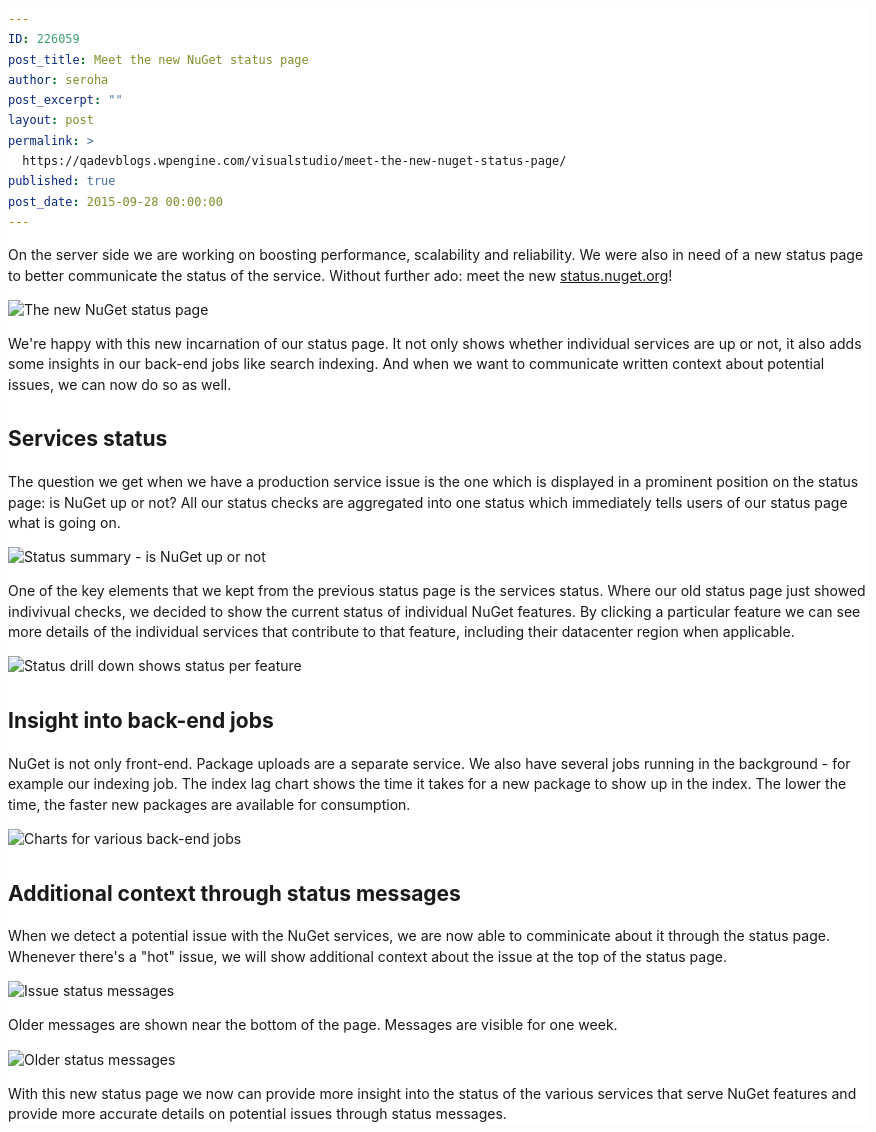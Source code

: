 ```yaml
---
ID: 226059
post_title: Meet the new NuGet status page
author: seroha
post_excerpt: ""
layout: post
permalink: >
  https://qadevblogs.wpengine.com/visualstudio/meet-the-new-nuget-status-page/
published: true
post_date: 2015-09-28 00:00:00
---
```

On the server side we are working on boosting performance, scalability and reliability. We were also in need of a new status page to better communicate the status of the service. Without further ado: meet the new [status.nuget.org][1]!

<img src="https://devblogs.microsoft.com/nuget/wp-content/uploads/sites/49/2019/05/new-status-page.png" alt="The new NuGet status page" style="width: 100%" />

We're happy with this new incarnation of our status page. It not only shows whether individual services are up or not, it also adds some insights in our back-end jobs like search indexing. And when we want to communicate written context about potential issues, we can now do so as well.

## Services status

The question we get when we have a production service issue is the one which is displayed in a prominent position on the status page: is NuGet up or not? All our status checks are aggregated into one status which immediately tells users of our status page what is going on.

<img src="https://devblogs.microsoft.com/nuget/wp-content/uploads/sites/49/2019/05/service-status-summary.png" alt="Status summary - is NuGet up or not" style="width: 100%" />

One of the key elements that we kept from the previous status page is the services status. Where our old status page just showed indivivual checks, we decided to show the current status of individual NuGet features. By clicking a particular feature we can see more details of the individual services that contribute to that feature, including their datacenter region when applicable.

<img src="https://devblogs.microsoft.com/nuget/wp-content/uploads/sites/49/2019/05/service-status-drill-down.png" alt="Status drill down shows status per feature" style="width: 100%" />

## Insight into back-end jobs

NuGet is not only front-end. Package uploads are a separate service. We also have several jobs running in the background - for example our indexing job. The index lag chart shows the time it takes for a new package to show up in the index. The lower the time, the faster new packages are available for consumption.

<img src="https://devblogs.microsoft.com/nuget/wp-content/uploads/sites/49/2019/05/chart-index-lag.png" alt="Charts for various back-end jobs" style="width: 100%" />

## Additional context through status messages

When we detect a potential issue with the NuGet services, we are now able to comminicate about it through the status page. Whenever there's a "hot" issue, we will show additional context about the issue at the top of the status page.

<img src="https://devblogs.microsoft.com/nuget/wp-content/uploads/sites/49/2019/05/communication-via-status-posts.png" alt="Issue status messages" style="width: 100%" />

Older messages are shown near the bottom of the page. Messages are visible for one week.

<img src="https://devblogs.microsoft.com/nuget/wp-content/uploads/sites/49/2019/05/historic-messages.png" alt="Older status messages" style="width: 100%" />

With this new status page we now can provide more insight into the status of the various services that serve NuGet features and provide more accurate details on potential issues through status messages.

 [1]: http://status.nuget.org